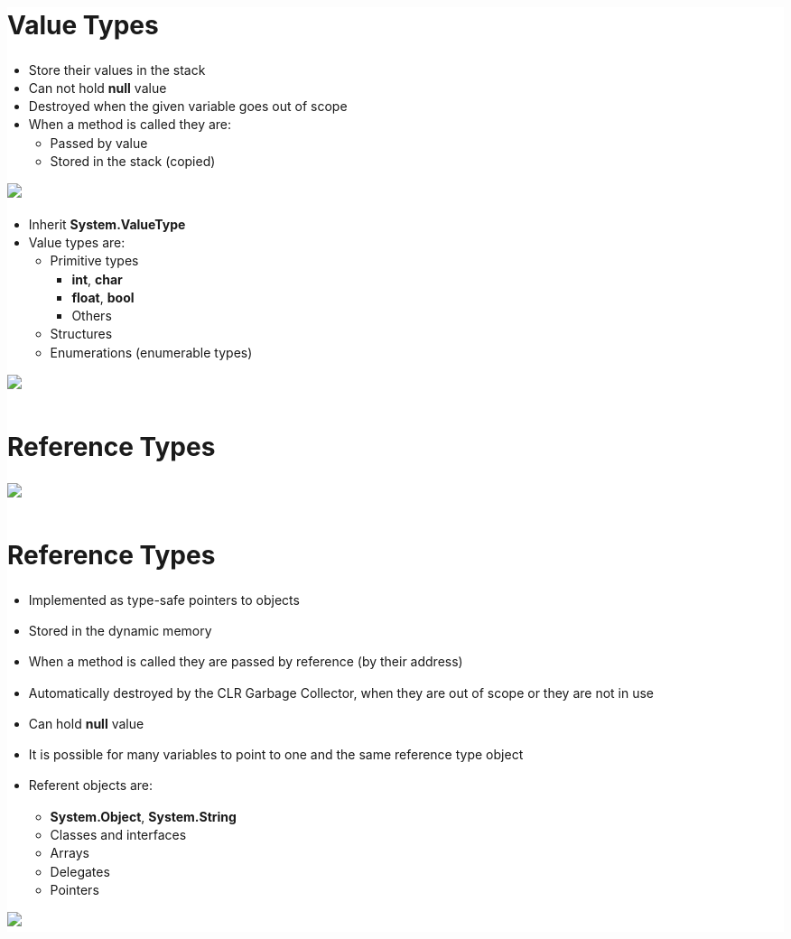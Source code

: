 

# Value Types
- Store their values in the stack
- Can not hold **null** value
- Destroyed when the given variable goes out of scope
- When a method is called they are:
  - Passed by value
  - Stored in the stack (copied)
<img class="slide-image" src="\imgs\pic42.png" style="top:51.13%; left:78.14%; width:25.49%; z-index:-1" />




- Inherit **System.ValueType**
- Value types are:
  - Primitive types
    - **int**, **char**
    - **float**, **bool**
    - Others
  - Structures
  - Enumerations (enumerable types)
<img class="slide-image" src="\imgs\pic43.png" style="top:24.68%; left:65.03%; width:33.19%; z-index:-1" />






# Reference Types
<img class="slide-image" src="\imgs\pic44.png" style="top:42%; left:30.27%; width:41.10%; z-index:-1" />



# Reference Types
- Implemented as type-safe pointers to objects
- Stored in the dynamic memory
- When a method is called they are passed by reference (by their address)
- Automatically destroyed by the CLR Garbage Collector, when they are out of scope or they are not in use
- Can hold **null** value




- It is possible for many variables to point to one and the same reference type object
- Referent objects are:
  - **System.Object**, **System.String**
  - Classes and interfaces
  - Arrays
  - Delegates
  - Pointers
<img class="slide-image" src="\imgs\pic45.png" style="top:42.83%; left:59.88%; width:42.44%; z-index:-1" />
